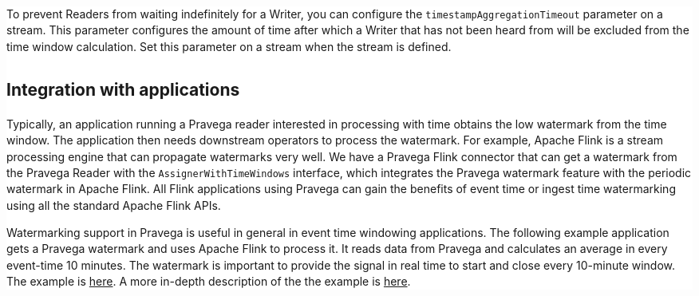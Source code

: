 To prevent Readers from waiting indefinitely for a Writer, you can configure the `timestampAggregationTimeout` parameter
on a stream. This parameter configures the amount of time after which a Writer that has not been heard from will be
excluded from the time window calculation.  Set this parameter on a stream when the stream is defined.

## Integration with applications

Typically, an application running a Pravega reader interested in processing with time obtains the low watermark from
the time window. The application then needs downstream operators to process the watermark. For example, Apache Flink
is a stream processing engine that can propagate watermarks very well. We have a Pravega Flink connector that can get
a watermark from the Pravega Reader with the `AssignerWithTimeWindows` interface, which integrates the Pravega watermark
feature with the periodic watermark in Apache Flink. All Flink applications using Pravega can gain the benefits of event
time or ingest time watermarking using all the standard Apache Flink APIs.


Watermarking support in Pravega is useful in general in event time windowing applications. The following example
application gets a Pravega watermark and uses Apache Flink to process it. It reads data from Pravega and calculates an
average in every event-time 10 minutes. The watermark is important to provide the signal in real time to start and close
every 10-minute window.  The example is [here](https://github.com/pravega/pravega-samples/blob/master/flink-connector-examples/src/main/java/io/pravega/example/flink/watermark/EventTimeAverage.java).
A more in-depth description of the the example is [here](https://github.com/pravega/pravega-samples/blob/master/flink-connector-examples/doc/watermark/README.md).

